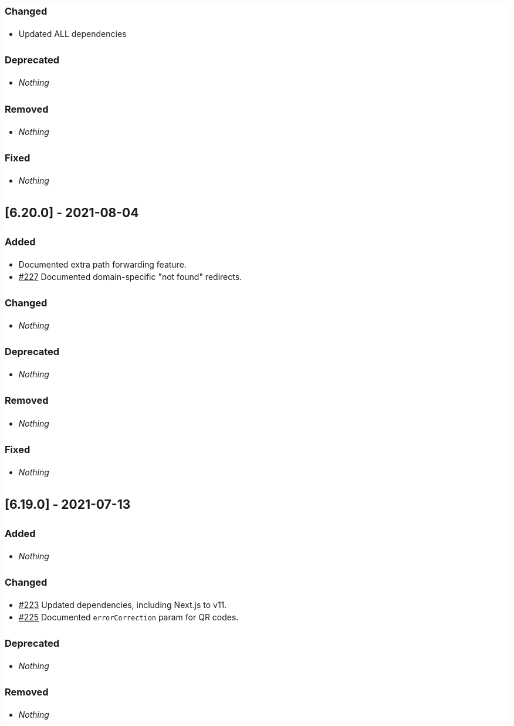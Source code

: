 ### Changed
* Updated ALL dependencies

### Deprecated
* *Nothing*

### Removed
* *Nothing*

### Fixed
* *Nothing*


## [6.20.0] - 2021-08-04
### Added
* Documented extra path forwarding feature.
* [#227](https://github.com/shlinkio/shlink.io/issues/227) Documented domain-specific "not found" redirects.

### Changed
* *Nothing*

### Deprecated
* *Nothing*

### Removed
* *Nothing*

### Fixed
* *Nothing*


## [6.19.0] - 2021-07-13
### Added
* *Nothing*

### Changed
* [#223](https://github.com/shlinkio/shlink.io/issues/223) Updated dependencies, including Next.js to v11.
* [#225](https://github.com/shlinkio/shlink.io/issues/225) Documented `errorCorrection` param for QR codes.

### Deprecated
* *Nothing*

### Removed
* *Nothing*
